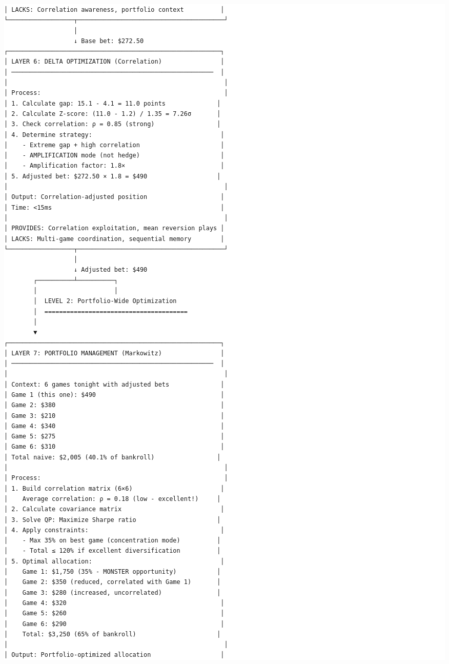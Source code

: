 ```
│ LACKS: Correlation awareness, portfolio context          │
└──────────────────┬────────────────────────────────────────┘
                   │
                   ↓ Base bet: $272.50
┌──────────────────────────────────────────────────────────┐
│ LAYER 6: DELTA OPTIMIZATION (Correlation)                │
│ ───────────────────────────────────────────────────────  │
│                                                           │
│ Process:                                                  │
│ 1. Calculate gap: 15.1 - 4.1 = 11.0 points              │
│ 2. Calculate Z-score: (11.0 - 1.2) / 1.35 = 7.26σ       │
│ 3. Check correlation: ρ = 0.85 (strong)                 │
│ 4. Determine strategy:                                   │
│    - Extreme gap + high correlation                      │
│    - AMPLIFICATION mode (not hedge)                      │
│    - Amplification factor: 1.8×                          │
│ 5. Adjusted bet: $272.50 × 1.8 = $490                   │
│                                                           │
│ Output: Correlation-adjusted position                    │
│ Time: <15ms                                              │
│                                                           │
│ PROVIDES: Correlation exploitation, mean reversion plays │
│ LACKS: Multi-game coordination, sequential memory        │
└──────────────────┬────────────────────────────────────────┘
                   │
                   ↓ Adjusted bet: $490
        ┌──────────┴──────────┐
        │                     │
        │  LEVEL 2: Portfolio-Wide Optimization
        │  =======================================
        │
        ▼
┌──────────────────────────────────────────────────────────┐
│ LAYER 7: PORTFOLIO MANAGEMENT (Markowitz)                │
│ ───────────────────────────────────────────────────────  │
│                                                           │
│ Context: 6 games tonight with adjusted bets              │
│ Game 1 (this one): $490                                  │
│ Game 2: $380                                             │
│ Game 3: $210                                             │
│ Game 4: $340                                             │
│ Game 5: $275                                             │
│ Game 6: $310                                             │
│ Total naive: $2,005 (40.1% of bankroll)                 │
│                                                           │
│ Process:                                                  │
│ 1. Build correlation matrix (6×6)                        │
│    Average correlation: ρ = 0.18 (low - excellent!)     │
│ 2. Calculate covariance matrix                           │
│ 3. Solve QP: Maximize Sharpe ratio                      │
│ 4. Apply constraints:                                    │
│    - Max 35% on best game (concentration mode)          │
│    - Total ≤ 120% if excellent diversification          │
│ 5. Optimal allocation:                                   │
│    Game 1: $1,750 (35% - MONSTER opportunity)           │
│    Game 2: $350 (reduced, correlated with Game 1)       │
│    Game 3: $280 (increased, uncorrelated)               │
│    Game 4: $320                                          │
│    Game 5: $260                                          │
│    Game 6: $290                                          │
│    Total: $3,250 (65% of bankroll)                      │
│                                                           │
│ Output: Portfolio-optimized allocation                   │
```